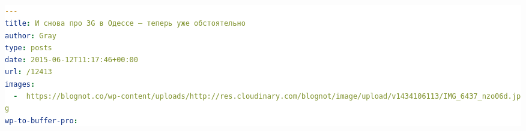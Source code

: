 ```yaml
---
title: И снова про 3G в Одессе — теперь уже обстоятельно
author: Gray
type: posts
date: 2015-06-12T11:17:46+00:00
url: /12413
images:
  -  https://blognot.co/wp-content/uploads/http://res.cloudinary.com/blognot/image/upload/v1434106113/IMG_6437_nzo06d.jpg
wp-to-buffer-pro:
```